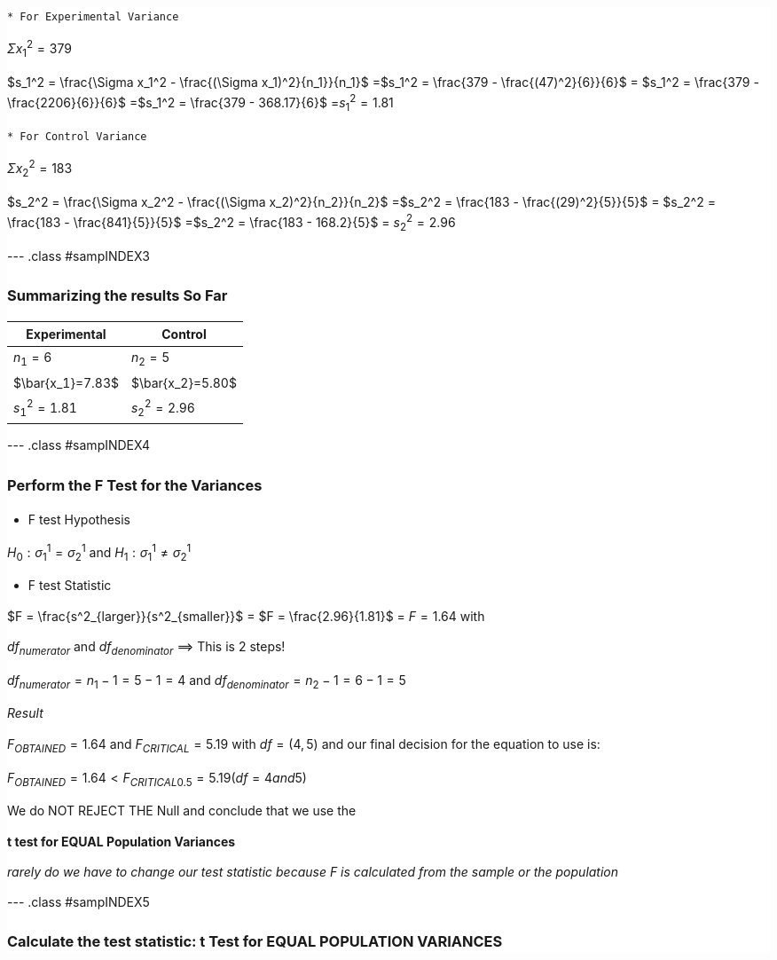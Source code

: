    * For Experimental Variance

$\Sigma x_1^2 = 379$
    
$s_1^2 = \frac{\Sigma x_1^2 - \frac{(\Sigma x_1)^2}{n_1}}{n_1}$ =$s_1^2 = \frac{379 - \frac{(47)^2}{6}}{6}$ = $s_1^2 = \frac{379 - \frac{2206}{6}}{6}$ =$s_1^2 = \frac{379 - 368.17}{6}$ =$s_1^2 = 1.81$

    * For Control Variance

$\Sigma x_2^2= 183$ 

$s_2^2 = \frac{\Sigma x_2^2 - \frac{(\Sigma x_2)^2}{n_2}}{n_2}$ =$s_2^2 = \frac{183 - \frac{(29)^2}{5}}{5}$ = $s_2^2 = \frac{183 - \frac{841}{5}}{5}$ =$s_2^2 = \frac{183 - 168.2}{5}$ = $s_2^2 = 2.96$

--- .class #sampINDEX3

### Summarizing the results So Far

Experimental     | Control
-----------------|---------
$n_1=6$          | $n_2=5$
$\bar{x_1}=7.83$ | $\bar{x_2}=5.80$
$s_1^2 = 1.81$   | $s_2^2 = 2.96$

--- .class #sampINDEX4

### Perform the F Test for the Variances

* F test Hypothesis 

$H_0: \sigma_1^1 = \sigma_2^1$ and $H_1: \sigma_1^1 \neq \sigma_2^1$

* F test Statistic

$F = \frac{s^2_{larger}}{s^2_{smaller}}$ = $F = \frac{2.96}{1.81}$ = $F = 1.64$ with 

$df_{numerator}$ and $df_{denominator}$ ==> This is 2 steps!

$df_{numerator}=n_1 - 1 = 5-1 = 4$ and $df_{denominator}=n_2 - 1 = 6-1 = 5$

*Result* 

$F_{OBTAINED} = 1.64$  and $F_{CRITICAL} = 5.19$ with $df=(4,5)$ and our final decision for the equation to use is:

$F_{OBTAINED} = 1.64 < F_{CRITICAL 0.5} = 5.19 (df=4 and 5)$

We do NOT REJECT THE Null and conclude that we use the 

**t test for EQUAL Population Variances**

*rarely do we have to change our test statistic because F is calculated from the sample or the population*

--- .class #sampINDEX5

### Calculate the test statistic: t Test for EQUAL POPULATION VARIANCES
